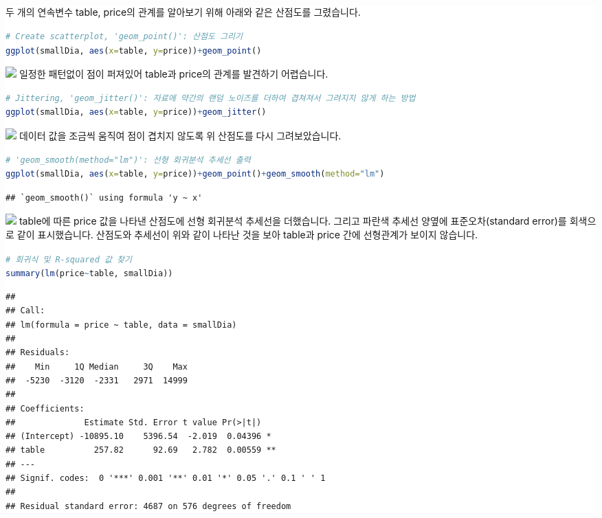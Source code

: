 두 개의 연속변수 table, price의 관계를 알아보기 위해 아래와 같은 산점도를 그렸습니다.

``` r
# Create scatterplot, 'geom_point()': 산점도 그리기
ggplot(smallDia, aes(x=table, y=price))+geom_point()
```

![](EX4-smallDia,Theoph_files/figure-gfm/unnamed-chunk-25-1.png)
일정한 패턴없이 점이 퍼져있어 table과 price의 관계를 발견하기 어렵습니다.

``` r
# Jittering, 'geom_jitter()': 자료에 약간의 랜덤 노이즈를 더하여 겹쳐져서 그려지지 않게 하는 방법
ggplot(smallDia, aes(x=table, y=price))+geom_jitter()
```

![](EX4-smallDia,Theoph_files/figure-gfm/unnamed-chunk-26-1.png)
데이터 값을 조금씩 움직여 점이 겹치지 않도록 위 산점도를 다시 그려보았습니다.

``` r
# 'geom_smooth(method="lm")': 선형 회귀분석 추세선 출력
ggplot(smallDia, aes(x=table, y=price))+geom_point()+geom_smooth(method="lm")
```

    ## `geom_smooth()` using formula 'y ~ x'

![](EX4-smallDia,Theoph_files/figure-gfm/unnamed-chunk-27-1.png)
table에 따른 price 값을 나타낸 산점도에 선형 회귀분석 추세선을 더했습니다. 그리고 파란색 추세선 양옆에
표준오차(standard error)를 회색으로 같이 표시했습니다. 산점도와 추세선이 위와 같이 나타난 것을 보아
table과 price 간에 선형관계가 보이지 않습니다.

``` r
# 회귀식 및 R-squared 값 찾기
summary(lm(price~table, smallDia))
```

    ## 
    ## Call:
    ## lm(formula = price ~ table, data = smallDia)
    ## 
    ## Residuals:
    ##    Min     1Q Median     3Q    Max 
    ##  -5230  -3120  -2331   2971  14999 
    ## 
    ## Coefficients:
    ##              Estimate Std. Error t value Pr(>|t|)   
    ## (Intercept) -10895.10    5396.54  -2.019  0.04396 * 
    ## table          257.82      92.69   2.782  0.00559 **
    ## ---
    ## Signif. codes:  0 '***' 0.001 '**' 0.01 '*' 0.05 '.' 0.1 ' ' 1
    ## 
    ## Residual standard error: 4687 on 576 degrees of freedom